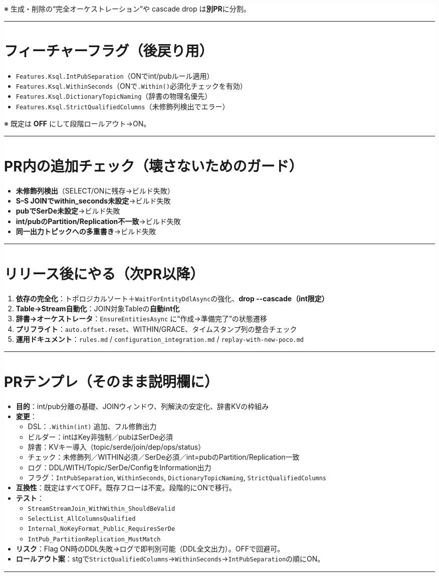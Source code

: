 ※ 生成・削除の“完全オーケストレーション”や cascade drop は**別PR**に分割。

---

# フィーチャーフラグ（後戻り用）
- `Features.Ksql.IntPubSeparation`（ONでint/pubルール適用）
- `Features.Ksql.WithinSeconds`（ONで`.Within()`必須化チェックを有効）
- `Features.Ksql.DictionaryTopicNaming`（辞書の物理名優先）
- `Features.Ksql.StrictQualifiedColumns`（未修飾列検出でエラー）

※ 既定は **OFF** にして段階ロールアウト→ON。

---

# PR内の追加チェック（壊さないためのガード）
- **未修飾列検出**（SELECT/ONに残存→ビルド失敗）
- **S–S JOINでwithin_seconds未設定**→ビルド失敗
- **pubでSerDe未設定**→ビルド失敗
- **int/pubのPartition/Replication不一致**→ビルド失敗
- **同一出力トピックへの多重書き**→ビルド失敗

---

# リリース後にやる（次PR以降）
1) **依存の完全化**：トポロジカルソート＋`WaitForEntityDdlAsync`の強化、**drop --cascade（int限定）**
2) **Table→Stream自動化**：JOIN対象Tableの**自動int化**
3) **辞書→オーケストレータ**：`EnsureEntitiesAsync` に“作成→準備完了”の状態遷移
4) **プリフライト**：`auto.offset.reset`、WITHIN/GRACE、タイムスタンプ列の整合チェック
5) **運用ドキュメント**：`rules.md` / `configuration_integration.md` / `replay-with-new-poco.md`

---

# PRテンプレ（そのまま説明欄に）
- **目的**：int/pub分離の基礎、JOINウィンドウ、列解決の安定化、辞書KVの枠組み  
- **変更**：
  - DSL：`.Within(int)` 追加、フル修飾出力
  - ビルダー：intはKey非強制／pubはSerDe必須
  - 辞書：KVキー導入（topic/serde/join/dep/ops/status）
  - チェック：未修飾列／WITHIN必須／SerDe必須／int=pubのPartition/Replication一致
  - ログ：DDL/WITH/Topic/SerDe/ConfigをInformation出力
  - フラグ：`IntPubSeparation`, `WithinSeconds`, `DictionaryTopicNaming`, `StrictQualifiedColumns`
- **互換性**：既定はすべてOFF。既存フローは不変。段階的にONで移行。
- **テスト**：  
  - `StreamStreamJoin_WithWithin_ShouldBeValid`  
  - `SelectList_AllColumnsQualified`  
  - `Internal_NoKeyFormat_Public_RequiresSerDe`  
  - `IntPub_PartitionReplication_MustMatch`
- **リスク**：Flag ON時のDDL失敗→ログで即判別可能（DDL全文出力）。OFFで回避可。
- **ロールアウト案**：stgで`StrictQualifiedColumns`→`WithinSeconds`→`IntPubSeparation`の順にON。

---